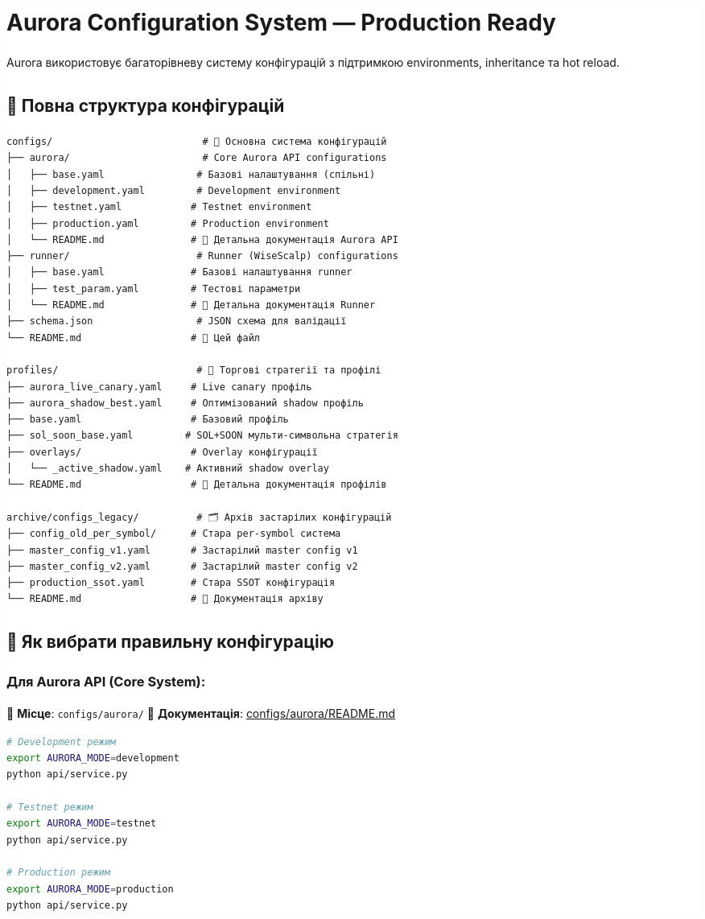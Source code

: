 # Aurora Configuration System — Production Ready

Aurora використовує багаторівневу систему конфігурацій з підтримкою environments, inheritance та hot reload.

## 📁 Повна структура конфігурацій

```
configs/                          # 🎯 Основна система конфігурацій
├── aurora/                       # Core Aurora API configurations
│   ├── base.yaml                # Базові налаштування (спільні)
│   ├── development.yaml         # Development environment
│   ├── testnet.yaml            # Testnet environment
│   ├── production.yaml         # Production environment
│   └── README.md               # 📖 Детальна документація Aurora API
├── runner/                      # Runner (WiseScalp) configurations  
│   ├── base.yaml               # Базові налаштування runner
│   ├── test_param.yaml         # Тестові параметри
│   └── README.md               # 📖 Детальна документація Runner
├── schema.json                  # JSON схема для валідації
└── README.md                   # 📖 Цей файл

profiles/                        # 🎲 Торгові стратегії та профілі
├── aurora_live_canary.yaml     # Live canary профіль
├── aurora_shadow_best.yaml     # Оптимізований shadow профіль
├── base.yaml                   # Базовий профіль
├── sol_soon_base.yaml         # SOL+SOON мульти-символьна стратегія
├── overlays/                   # Overlay конфігурації
│   └── _active_shadow.yaml    # Активний shadow overlay
└── README.md                   # 📖 Детальна документація профілів

archive/configs_legacy/          # 🗂 Архів застарілих конфігурацій
├── config_old_per_symbol/      # Стара per-symbol система
├── master_config_v1.yaml       # Застарілий master config v1
├── master_config_v2.yaml       # Застарілий master config v2
├── production_ssot.yaml        # Стара SSOT конфігурація
└── README.md                   # 📖 Документація архіву
```

## 🎯 Як вибрати правильну конфігурацію

### Для Aurora API (Core System):
📍 **Місце**: `configs/aurora/`
📖 **Документація**: [configs/aurora/README.md](aurora/README.md)

```bash
# Development режим
export AURORA_MODE=development
python api/service.py

# Testnet режим  
export AURORA_MODE=testnet
python api/service.py

# Production режим
export AURORA_MODE=production
python api/service.py
```

